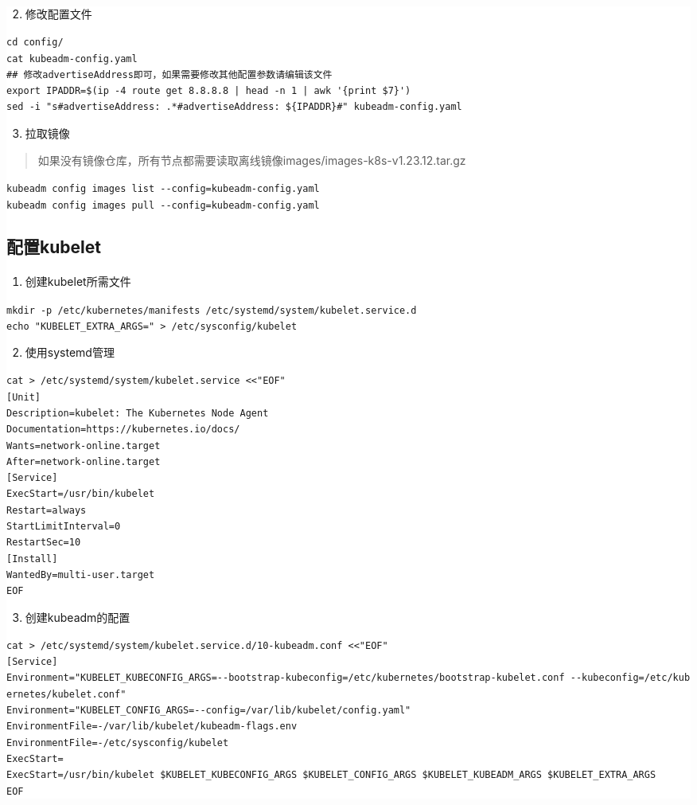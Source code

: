 2. 修改配置文件

```
cd config/
cat kubeadm-config.yaml
## 修改advertiseAddress即可，如果需要修改其他配置参数请编辑该文件
export IPADDR=$(ip -4 route get 8.8.8.8 | head -n 1 | awk '{print $7}')
sed -i "s#advertiseAddress: .*#advertiseAddress: ${IPADDR}#" kubeadm-config.yaml
```

3. 拉取镜像

> 如果没有镜像仓库，所有节点都需要读取离线镜像images/images-k8s-v1.23.12.tar.gz

```
kubeadm config images list --config=kubeadm-config.yaml
kubeadm config images pull --config=kubeadm-config.yaml
```

## 配置kubelet

1. 创建kubelet所需文件

```
mkdir -p /etc/kubernetes/manifests /etc/systemd/system/kubelet.service.d
echo "KUBELET_EXTRA_ARGS=" > /etc/sysconfig/kubelet
```

2. 使用systemd管理

```
cat > /etc/systemd/system/kubelet.service <<"EOF"
[Unit]
Description=kubelet: The Kubernetes Node Agent
Documentation=https://kubernetes.io/docs/
Wants=network-online.target
After=network-online.target
[Service]
ExecStart=/usr/bin/kubelet
Restart=always
StartLimitInterval=0
RestartSec=10
[Install]
WantedBy=multi-user.target
EOF
```

3. 创建kubeadm的配置

```
cat > /etc/systemd/system/kubelet.service.d/10-kubeadm.conf <<"EOF"
[Service]
Environment="KUBELET_KUBECONFIG_ARGS=--bootstrap-kubeconfig=/etc/kubernetes/bootstrap-kubelet.conf --kubeconfig=/etc/kubernetes/kubelet.conf"
Environment="KUBELET_CONFIG_ARGS=--config=/var/lib/kubelet/config.yaml"
EnvironmentFile=-/var/lib/kubelet/kubeadm-flags.env
EnvironmentFile=-/etc/sysconfig/kubelet
ExecStart=
ExecStart=/usr/bin/kubelet $KUBELET_KUBECONFIG_ARGS $KUBELET_CONFIG_ARGS $KUBELET_KUBEADM_ARGS $KUBELET_EXTRA_ARGS
EOF
```
